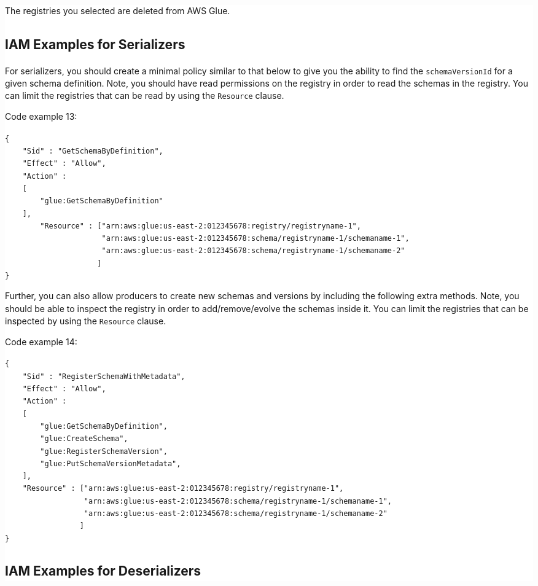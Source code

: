 The registries you selected are deleted from AWS Glue\.

## IAM Examples for Serializers<a name="schema-registry-gs1"></a>

For serializers, you should create a minimal policy similar to that below to give you the ability to find the `schemaVersionId` for a given schema definition\. Note, you should have read permissions on the registry in order to read the schemas in the registry\. You can limit the registries that can be read by using the `Resource` clause\.

Code example 13:

```
{
    "Sid" : "GetSchemaByDefinition",
    "Effect" : "Allow",
    "Action" : 
	[
        "glue:GetSchemaByDefinition"
    ],
        "Resource" : ["arn:aws:glue:us-east-2:012345678:registry/registryname-1",
                      "arn:aws:glue:us-east-2:012345678:schema/registryname-1/schemaname-1",
                      "arn:aws:glue:us-east-2:012345678:schema/registryname-1/schemaname-2"
                     ]  
}
```

Further, you can also allow producers to create new schemas and versions by including the following extra methods\. Note, you should be able to inspect the registry in order to add/remove/evolve the schemas inside it\. You can limit the registries that can be inspected by using the `Resource` clause\.

Code example 14:

```
{
    "Sid" : "RegisterSchemaWithMetadata",
    "Effect" : "Allow",
    "Action" : 
	[
        "glue:GetSchemaByDefinition",
        "glue:CreateSchema",
        "glue:RegisterSchemaVersion",
        "glue:PutSchemaVersionMetadata",
    ],
    "Resource" : ["arn:aws:glue:us-east-2:012345678:registry/registryname-1",
                  "arn:aws:glue:us-east-2:012345678:schema/registryname-1/schemaname-1",
                  "arn:aws:glue:us-east-2:012345678:schema/registryname-1/schemaname-2"
                 ]  
}
```

## IAM Examples for Deserializers<a name="schema-registry-gs1b"></a>
